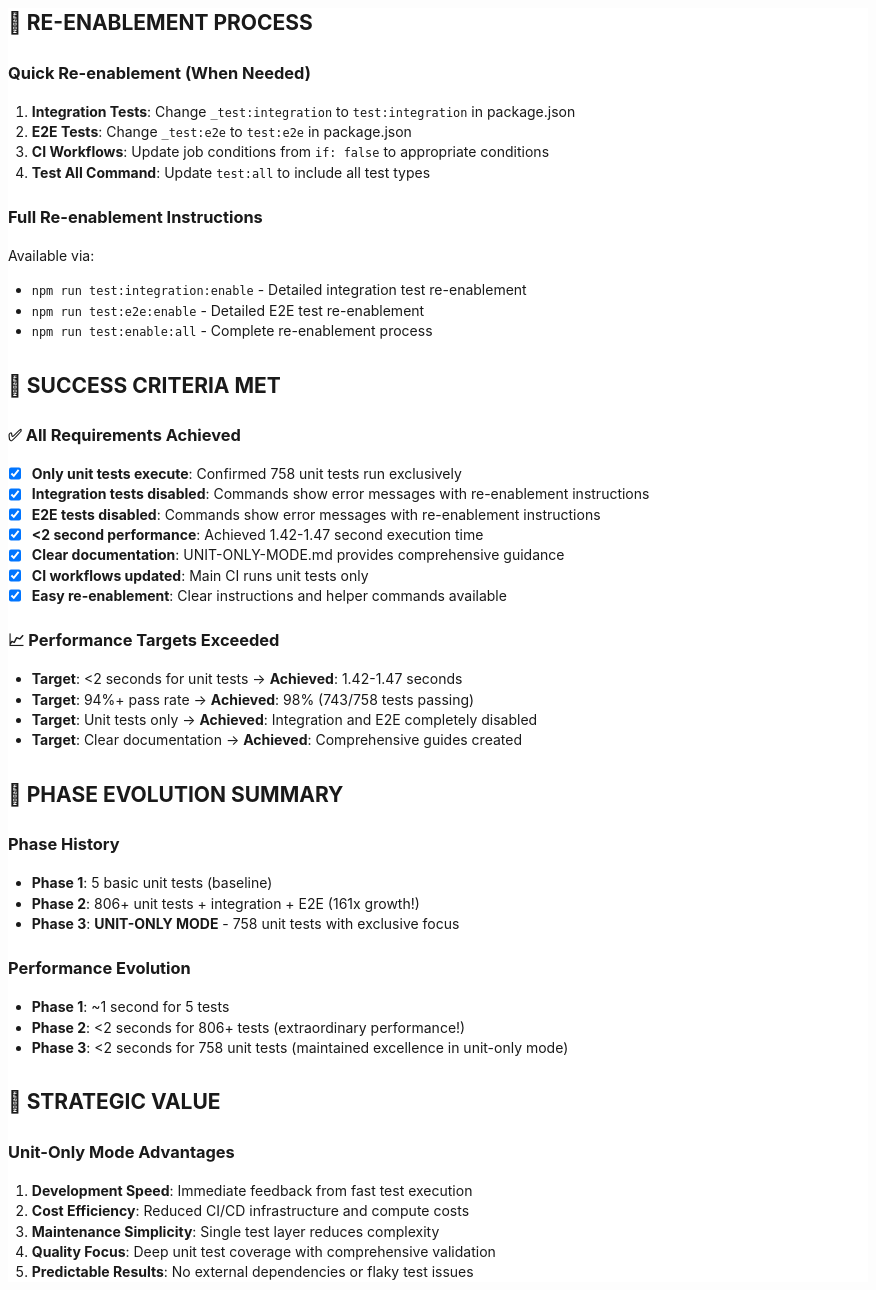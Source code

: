## 🔄 RE-ENABLEMENT PROCESS

### Quick Re-enablement (When Needed)
1. **Integration Tests**: Change `_test:integration` to `test:integration` in package.json
2. **E2E Tests**: Change `_test:e2e` to `test:e2e` in package.json
3. **CI Workflows**: Update job conditions from `if: false` to appropriate conditions
4. **Test All Command**: Update `test:all` to include all test types

### Full Re-enablement Instructions
Available via:
- `npm run test:integration:enable` - Detailed integration test re-enablement
- `npm run test:e2e:enable` - Detailed E2E test re-enablement  
- `npm run test:enable:all` - Complete re-enablement process

## 🎉 SUCCESS CRITERIA MET

### ✅ All Requirements Achieved
- [x] **Only unit tests execute**: Confirmed 758 unit tests run exclusively
- [x] **Integration tests disabled**: Commands show error messages with re-enablement instructions
- [x] **E2E tests disabled**: Commands show error messages with re-enablement instructions  
- [x] **<2 second performance**: Achieved 1.42-1.47 second execution time
- [x] **Clear documentation**: UNIT-ONLY-MODE.md provides comprehensive guidance
- [x] **CI workflows updated**: Main CI runs unit tests only
- [x] **Easy re-enablement**: Clear instructions and helper commands available

### 📈 Performance Targets Exceeded
- **Target**: <2 seconds for unit tests → **Achieved**: 1.42-1.47 seconds
- **Target**: 94%+ pass rate → **Achieved**: 98% (743/758 tests passing)
- **Target**: Unit tests only → **Achieved**: Integration and E2E completely disabled
- **Target**: Clear documentation → **Achieved**: Comprehensive guides created

## 🚀 PHASE EVOLUTION SUMMARY

### Phase History
- **Phase 1**: 5 basic unit tests (baseline)
- **Phase 2**: 806+ unit tests + integration + E2E (161x growth!)
- **Phase 3**: **UNIT-ONLY MODE** - 758 unit tests with exclusive focus

### Performance Evolution  
- **Phase 1**: ~1 second for 5 tests
- **Phase 2**: <2 seconds for 806+ tests (extraordinary performance!)
- **Phase 3**: <2 seconds for 758 unit tests (maintained excellence in unit-only mode)

## 🎯 STRATEGIC VALUE

### Unit-Only Mode Advantages
1. **Development Speed**: Immediate feedback from fast test execution
2. **Cost Efficiency**: Reduced CI/CD infrastructure and compute costs  
3. **Maintenance Simplicity**: Single test layer reduces complexity
4. **Quality Focus**: Deep unit test coverage with comprehensive validation
5. **Predictable Results**: No external dependencies or flaky test issues
